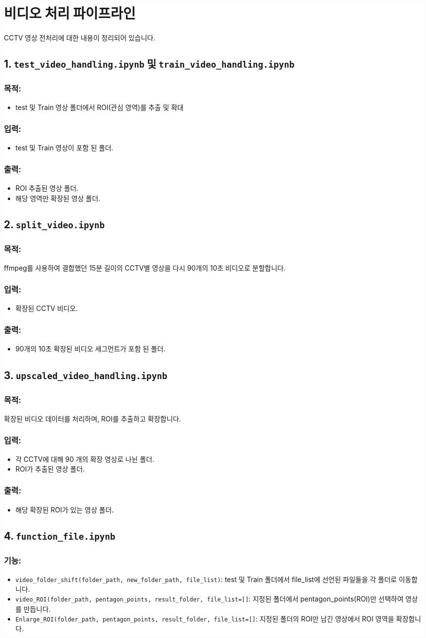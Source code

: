 # 비디오 처리 파이프라인

CCTV 영상 전처리에 대한 내용이 정리되어 있습니다.

## 1. `test_video_handling.ipynb` 및 `train_video_handling.ipynb`

### 목적:
- test 및 Train 영상 폴더에서 ROI(관심 영역)를 추출 및 확대

### 입력:
- test 및 Train 영상이 포함 된 폴더.

### 출력:
- ROI 추출된 영상 폴더.
- 해당 영역만 확장된 영상 폴더.

## 2. `split_video.ipynb`

### 목적:
ffmpeg를 사용하여 결합했던 15분 길이의 CCTV별 영상을 다시 90개의 10초 비디오로 분할합니다.

### 입력:
- 확장된 CCTV 비디오.

### 출력:
- 90개의 10초 확장된 비디오 세그먼트가 포함 된 폴더.

## 3. `upscaled_video_handling.ipynb`

### 목적:
확장된 비디오 데이터를 처리하며, ROI를 추출하고 확장합니다.

### 입력:
- 각 CCTV에 대해 90 개의 확장 영상로 나뉜 폴더.
- ROI가 추출된 영상 폴더.

### 출력:
- 해당 확장된 ROI가 있는 영상 폴더.

## 4. `function_file.ipynb`

### 기능:
- `video_folder_shift(folder_path, new_folder_path, file_list)`: test 및 Train 폴더에서 file_list에 선언된 파일들을 각 폴더로 이동합니다.
- `video_ROI(folder_path, pentagon_points, result_folder, file_list=[]`: 지정된 폴더에서 pentagon_points(ROI)만 선택하여 영상를 만듭니다.
- `Enlarge_ROI(folder_path, pentagon_points, result_folder, file_list=[]`: 지정된 폴더의 ROI만 남긴 영상에서 ROI 영역을 확장합니다.
